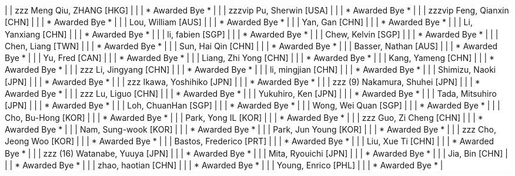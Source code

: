 |  | zzz Meng Qiu, ZHANG [HKG] |  |  | \* Awarded Bye \* |
|  | zzzvip Pu, Sherwin [USA] |  |  | \* Awarded Bye \* |
|  | zzzvip Feng, Qianxin [CHN] |  |  | \* Awarded Bye \* |
|  | Lou, William [AUS] |  |  | \* Awarded Bye \* |
|  | Yan, Gan [CHN] |  |  | \* Awarded Bye \* |
|  | Li, Yanxiang [CHN] |  |  | \* Awarded Bye \* |
|  | li, fabien [SGP] |  |  | \* Awarded Bye \* |
|  | Chew, Kelvin [SGP] |  |  | \* Awarded Bye \* |
|  | Chen, Liang [TWN] |  |  | \* Awarded Bye \* |
|  | Sun, Hai Qin [CHN] |  |  | \* Awarded Bye \* |
|  | Basser, Nathan [AUS] |  |  | \* Awarded Bye \* |
|  | Yu, Fred [CAN] |  |  | \* Awarded Bye \* |
|  | Liang, Zhi Yong [CHN] |  |  | \* Awarded Bye \* |
|  | Kang, Yameng [CHN] |  |  | \* Awarded Bye \* |
|  | zzz Li, Jingyang [CHN] |  |  | \* Awarded Bye \* |
|  | li, mingjian [CHN] |  |  | \* Awarded Bye \* |
|  | Shimizu, Naoki [JPN] |  |  | \* Awarded Bye \* |
|  | zzz Ikawa, Yoshihiko [JPN] |  |  | \* Awarded Bye \* |
|  | zzz (9) Nakamura, Shuhei [JPN] |  |  | \* Awarded Bye \* |
|  | zzz Lu, Liguo [CHN] |  |  | \* Awarded Bye \* |
|  | Yukuhiro, Ken [JPN] |  |  | \* Awarded Bye \* |
|  | Tada, Mitsuhiro [JPN] |  |  | \* Awarded Bye \* |
|  | Loh, ChuanHan [SGP] |  |  | \* Awarded Bye \* |
|  | Wong, Wei Quan [SGP] |  |  | \* Awarded Bye \* |
|  | Cho, Bu-Hong [KOR] |  |  | \* Awarded Bye \* |
|  | Park, Yong IL [KOR] |  |  | \* Awarded Bye \* |
|  | zzz Guo, Zi Cheng [CHN] |  |  | \* Awarded Bye \* |
|  | Nam, Sung-wook [KOR] |  |  | \* Awarded Bye \* |
|  | Park, Jun Young [KOR] |  |  | \* Awarded Bye \* |
|  | zzz Cho, Jeong Woo [KOR] |  |  | \* Awarded Bye \* |
|  | Bastos, Frederico [PRT] |  |  | \* Awarded Bye \* |
|  | Liu, Xue Ti [CHN] |  |  | \* Awarded Bye \* |
|  | zzz (16) Watanabe, Yuuya [JPN] |  |  | \* Awarded Bye \* |
|  | Mita, Ryouichi [JPN] |  |  | \* Awarded Bye \* |
|  | Jia, Bin [CHN] |  |  | \* Awarded Bye \* |
|  | zhao, haotian [CHN] |  |  | \* Awarded Bye \* |
|  | Young, Enrico [PHL] |  |  | \* Awarded Bye \* |